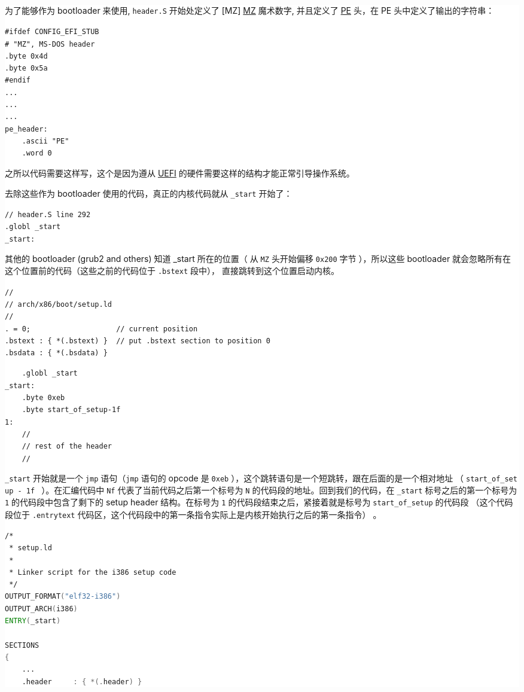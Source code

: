 为了能够作为 bootloader 来使用, `header.S` 开始处定义了 [MZ] [MZ](https://en.wikipedia.org/wiki/DOS_MZ_executable) 魔术数字, 并且定义了  [PE](https://en.wikipedia.org/wiki/Portable_Executable) 头，在 PE 头中定义了输出的字符串：

```assembly
#ifdef CONFIG_EFI_STUB
# "MZ", MS-DOS header
.byte 0x4d
.byte 0x5a
#endif
...
...
...
pe_header:
	.ascii "PE"
	.word 0
```

之所以代码需要这样写，这个是因为遵从 [UEFI](https://en.wikipedia.org/wiki/Unified_Extensible_Firmware_Interface) 的硬件需要这样的结构才能正常引导操作系统。

去除这些作为 bootloader 使用的代码，真正的内核代码就从 `_start` 开始了：

```
// header.S line 292
.globl _start
_start:
```

其他的 bootloader (grub2 and others) 知道 _start 所在的位置（ 从 `MZ` 头开始偏移 `0x200` 字节 ），所以这些 bootloader 就会忽略所有在这个位置前的代码（这些之前的代码位于 `.bstext` 段中）， 直接跳转到这个位置启动内核。

```
//
// arch/x86/boot/setup.ld
//
. = 0;                    // current position
.bstext : { *(.bstext) }  // put .bstext section to position 0
.bsdata : { *(.bsdata) }
```

```assembly
	.globl _start
_start:
	.byte 0xeb
	.byte start_of_setup-1f
1:
	//
	// rest of the header
	//
```

`_start` 开始就是一个 `jmp` 语句（`jmp` 语句的 opcode 是 `0xeb` ），这个跳转语句是一个短跳转，跟在后面的是一个相对地址 （ `start_of_setup - 1f ` ）。在汇编代码中 `Nf` 代表了当前代码之后第一个标号为 `N` 的代码段的地址。回到我们的代码，在 `_start` 标号之后的第一个标号为 `1` 的代码段中包含了剩下的 setup header 结构。在标号为 `1` 的代码段结束之后，紧接着就是标号为 `start_of_setup` 的代码段 （这个代码段位于 `.entrytext` 代码区，这个代码段中的第一条指令实际上是内核开始执行之后的第一条指令） 。
```asm
/*
 * setup.ld
 *
 * Linker script for the i386 setup code
 */
OUTPUT_FORMAT("elf32-i386")
OUTPUT_ARCH(i386)
ENTRY(_start)

SECTIONS
{
    ...
	.header		: { *(.header) }
```